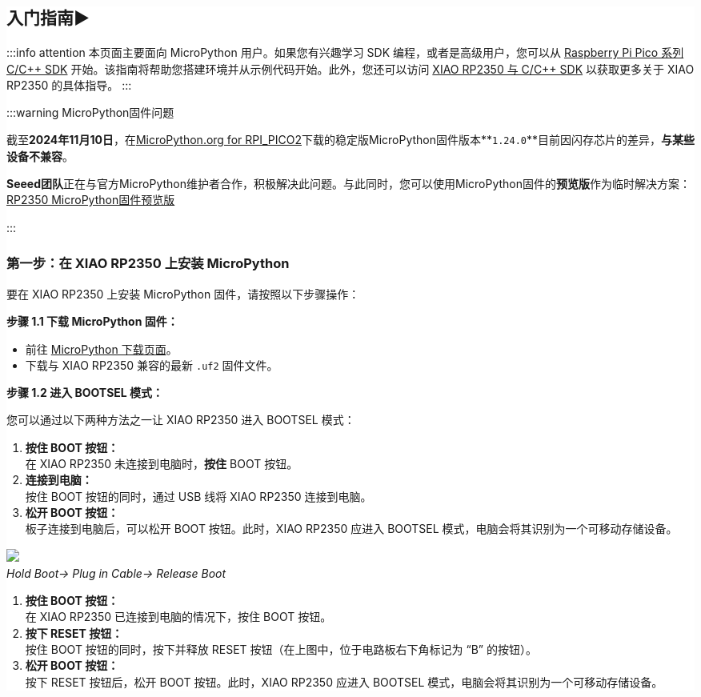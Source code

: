 ## 入门指南▶️

:::info attention
本页面主要面向 MicroPython 用户。如果您有兴趣学习 SDK 编程，或者是高级用户，您可以从 [Raspberry Pi Pico 系列 C/C++ SDK](https://datasheets.raspberrypi.com/pico/raspberry-pi-pico-c-sdk.pdf) 开始。该指南将帮助您搭建环境并从示例代码开始。此外，您还可以访问 [XIAO RP2350 与 C/C++ SDK](/xiao-rp2350-c-cpp-sdk) 以获取更多关于 XIAO RP2350 的具体指导。
:::

:::warning MicroPython固件问题

截至**2024年11月10日**，在[MicroPython.org for RPI_PICO2](https://micropython.org/download/RPI_PICO2/)下载的稳定版MicroPython固件版本**`1.24.0`**目前因闪存芯片的差异，**与某些设备不兼容**。

**Seeed团队**正在与官方MicroPython维护者合作，积极解决此问题。与此同时，您可以使用MicroPython固件的**预览版**作为临时解决方案：[RP2350 MicroPython固件预览版](https://files.seeedstudio.com/wiki/XIAO-RP2350/res/RPI_PICO2-20240809-v1.24.0-preview.201.g269a0e0e1.uf2)

:::

### 第一步：在 XIAO RP2350 上安装 MicroPython

要在 XIAO RP2350 上安装 MicroPython 固件，请按照以下步骤操作：

**步骤 1.1 下载 MicroPython 固件：**  
   - 前往 [MicroPython 下载页面](https://micropython.org/download/RPI_PICO2/)。
   - 下载与 XIAO RP2350 兼容的最新 `.uf2` 固件文件。

**步骤 1.2 进入 BOOTSEL 模式：**  

您可以通过以下两种方法之一让 XIAO RP2350 进入 BOOTSEL 模式：

<Tabs>
<TabItem value="method1" label="方法一：连接电脑前" default>

1. **按住 BOOT 按钮：**  
   在 XIAO RP2350 未连接到电脑时，**按住** BOOT 按钮。
2. **连接到电脑：**  
   按住 BOOT 按钮的同时，通过 USB 线将 XIAO RP2350 连接到电脑。
3. **松开 BOOT 按钮：**  
   板子连接到电脑后，可以松开 BOOT 按钮。此时，XIAO RP2350 应进入 BOOTSEL 模式，电脑会将其识别为一个可移动存储设备。

<div style={{textAlign:'center'}}><img src="https://files.seeedstudio.com/wiki/XIAO-RP2350/img/enter-boot-no-charge.gif" style={{width:500, height:'auto', "border-radius": '12.8px' }}/>
<div style={{ marginTop: '-8px' }}><em>Hold Boot-> Plug in Cable-> Release Boot</em></div>
</div>

</TabItem>

<TabItem value="method2" label="Method 2: While Connected to Computer">

1. **按住 BOOT 按钮：**  
   在 XIAO RP2350 已连接到电脑的情况下，按住 BOOT 按钮。
2. **按下 RESET 按钮：**  
   按住 BOOT 按钮的同时，按下并释放 RESET 按钮（在上图中，位于电路板右下角标记为 “B” 的按钮）。
3. **松开 BOOT 按钮：**  
   按下 RESET 按钮后，松开 BOOT 按钮。此时，XIAO RP2350 应进入 BOOTSEL 模式，电脑会将其识别为一个可移动存储设备。
